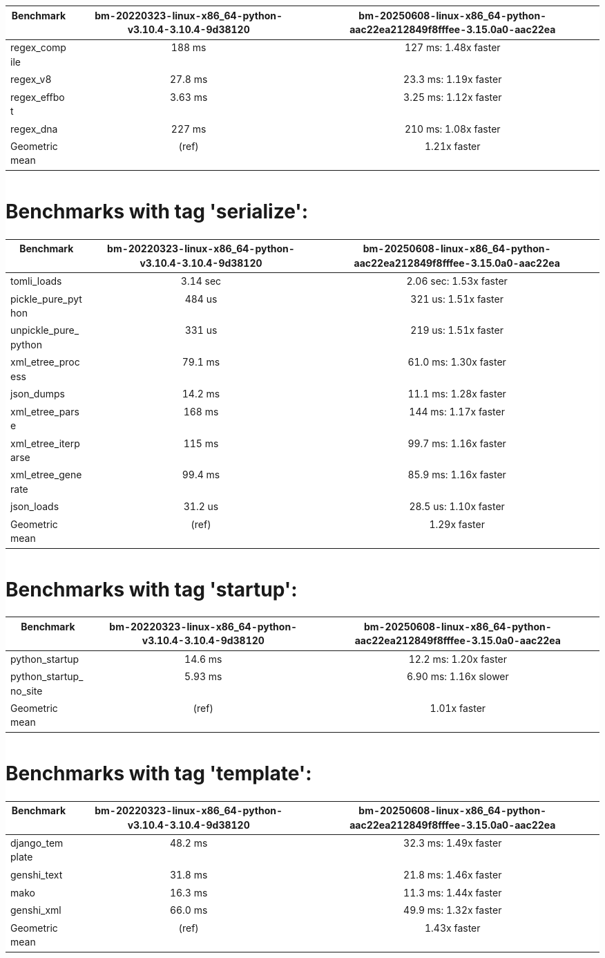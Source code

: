 | Benchmark      | bm-20220323-linux-x86_64-python-v3.10.4-3.10.4-9d38120 | bm-20250608-linux-x86_64-python-aac22ea212849f8fffee-3.15.0a0-aac22ea |
|----------------|:------------------------------------------------------:|:---------------------------------------------------------------------:|
| regex_compile  | 188 ms                                                 | 127 ms: 1.48x faster                                                  |
| regex_v8       | 27.8 ms                                                | 23.3 ms: 1.19x faster                                                 |
| regex_effbot   | 3.63 ms                                                | 3.25 ms: 1.12x faster                                                 |
| regex_dna      | 227 ms                                                 | 210 ms: 1.08x faster                                                  |
| Geometric mean | (ref)                                                  | 1.21x faster                                                          |

Benchmarks with tag 'serialize':
================================

| Benchmark            | bm-20220323-linux-x86_64-python-v3.10.4-3.10.4-9d38120 | bm-20250608-linux-x86_64-python-aac22ea212849f8fffee-3.15.0a0-aac22ea |
|----------------------|:------------------------------------------------------:|:---------------------------------------------------------------------:|
| tomli_loads          | 3.14 sec                                               | 2.06 sec: 1.53x faster                                                |
| pickle_pure_python   | 484 us                                                 | 321 us: 1.51x faster                                                  |
| unpickle_pure_python | 331 us                                                 | 219 us: 1.51x faster                                                  |
| xml_etree_process    | 79.1 ms                                                | 61.0 ms: 1.30x faster                                                 |
| json_dumps           | 14.2 ms                                                | 11.1 ms: 1.28x faster                                                 |
| xml_etree_parse      | 168 ms                                                 | 144 ms: 1.17x faster                                                  |
| xml_etree_iterparse  | 115 ms                                                 | 99.7 ms: 1.16x faster                                                 |
| xml_etree_generate   | 99.4 ms                                                | 85.9 ms: 1.16x faster                                                 |
| json_loads           | 31.2 us                                                | 28.5 us: 1.10x faster                                                 |
| Geometric mean       | (ref)                                                  | 1.29x faster                                                          |

Benchmarks with tag 'startup':
==============================

| Benchmark              | bm-20220323-linux-x86_64-python-v3.10.4-3.10.4-9d38120 | bm-20250608-linux-x86_64-python-aac22ea212849f8fffee-3.15.0a0-aac22ea |
|------------------------|:------------------------------------------------------:|:---------------------------------------------------------------------:|
| python_startup         | 14.6 ms                                                | 12.2 ms: 1.20x faster                                                 |
| python_startup_no_site | 5.93 ms                                                | 6.90 ms: 1.16x slower                                                 |
| Geometric mean         | (ref)                                                  | 1.01x faster                                                          |

Benchmarks with tag 'template':
===============================

| Benchmark       | bm-20220323-linux-x86_64-python-v3.10.4-3.10.4-9d38120 | bm-20250608-linux-x86_64-python-aac22ea212849f8fffee-3.15.0a0-aac22ea |
|-----------------|:------------------------------------------------------:|:---------------------------------------------------------------------:|
| django_template | 48.2 ms                                                | 32.3 ms: 1.49x faster                                                 |
| genshi_text     | 31.8 ms                                                | 21.8 ms: 1.46x faster                                                 |
| mako            | 16.3 ms                                                | 11.3 ms: 1.44x faster                                                 |
| genshi_xml      | 66.0 ms                                                | 49.9 ms: 1.32x faster                                                 |
| Geometric mean  | (ref)                                                  | 1.43x faster                                                          |
